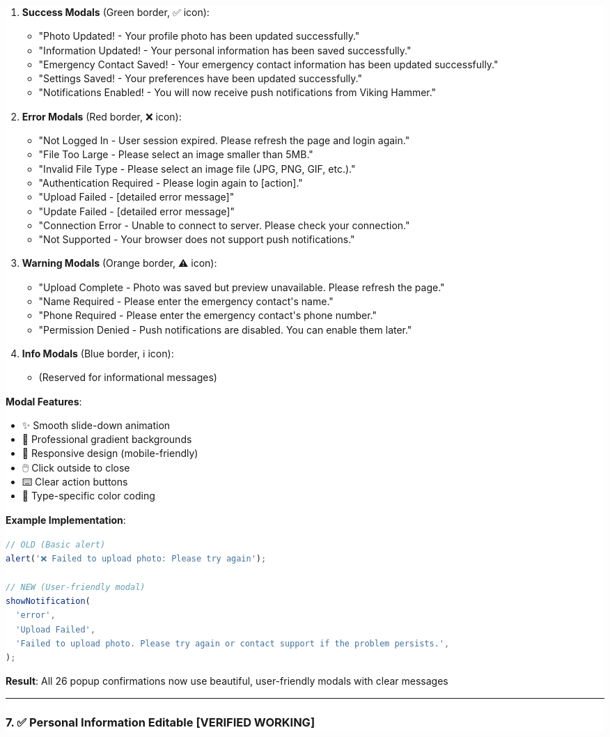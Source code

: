 1. **Success Modals** (Green border, ✅ icon):

   - "Photo Updated! - Your profile photo has been updated successfully."
   - "Information Updated! - Your personal information has been saved successfully."
   - "Emergency Contact Saved! - Your emergency contact information has been updated successfully."
   - "Settings Saved! - Your preferences have been updated successfully."
   - "Notifications Enabled! - You will now receive push notifications from Viking Hammer."

2. **Error Modals** (Red border, ❌ icon):

   - "Not Logged In - User session expired. Please refresh the page and login again."
   - "File Too Large - Please select an image smaller than 5MB."
   - "Invalid File Type - Please select an image file (JPG, PNG, GIF, etc.)."
   - "Authentication Required - Please login again to [action]."
   - "Upload Failed - [detailed error message]"
   - "Update Failed - [detailed error message]"
   - "Connection Error - Unable to connect to server. Please check your connection."
   - "Not Supported - Your browser does not support push notifications."

3. **Warning Modals** (Orange border, ⚠️ icon):

   - "Upload Complete - Photo was saved but preview unavailable. Please refresh the page."
   - "Name Required - Please enter the emergency contact's name."
   - "Phone Required - Please enter the emergency contact's phone number."
   - "Permission Denied - Push notifications are disabled. You can enable them later."

4. **Info Modals** (Blue border, ℹ️ icon):
   - (Reserved for informational messages)

**Modal Features**:

- ✨ Smooth slide-down animation
- 🎨 Professional gradient backgrounds
- 📱 Responsive design (mobile-friendly)
- 🖱️ Click outside to close
- ⌨️ Clear action buttons
- 🎯 Type-specific color coding

**Example Implementation**:

```typescript
// OLD (Basic alert)
alert('❌ Failed to upload photo: Please try again');

// NEW (User-friendly modal)
showNotification(
  'error',
  'Upload Failed',
  'Failed to upload photo. Please try again or contact support if the problem persists.',
);
```

**Result**: All 26 popup confirmations now use beautiful, user-friendly modals with clear messages

---

### 7. ✅ Personal Information Editable **[VERIFIED WORKING]**
